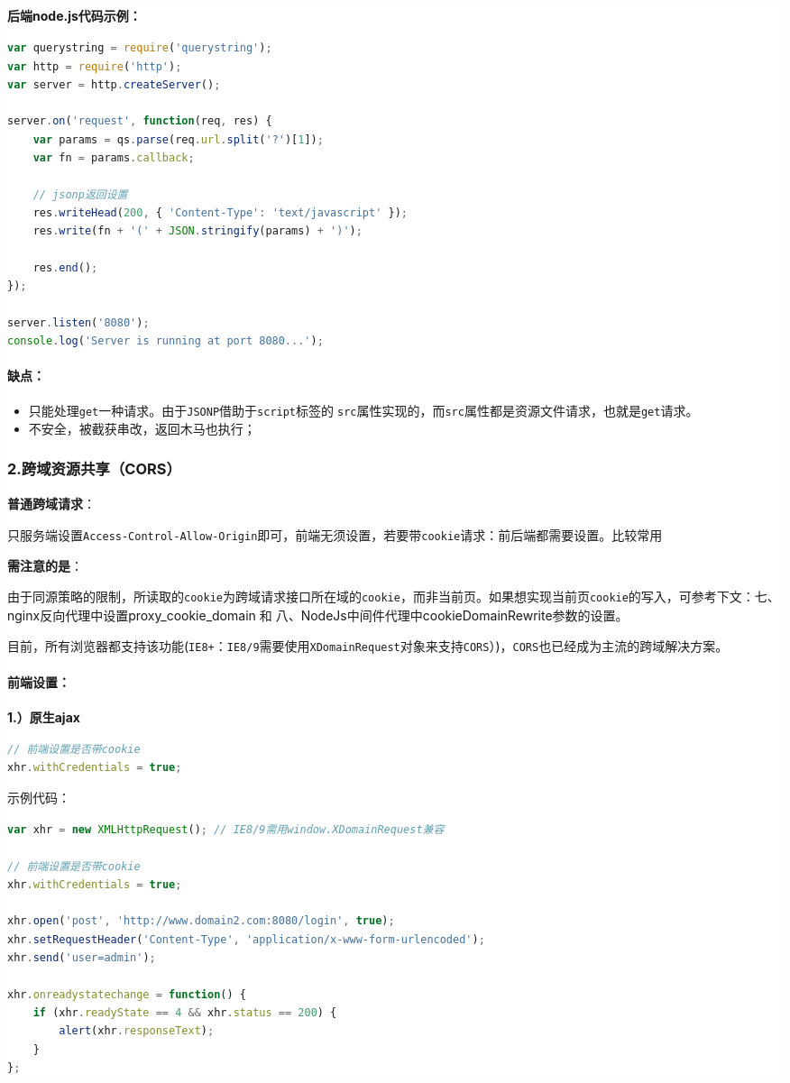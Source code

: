 **后端node.js代码示例：**

```javascript
var querystring = require('querystring');
var http = require('http');
var server = http.createServer();

server.on('request', function(req, res) {
    var params = qs.parse(req.url.split('?')[1]);
    var fn = params.callback;

    // jsonp返回设置
    res.writeHead(200, { 'Content-Type': 'text/javascript' });
    res.write(fn + '(' + JSON.stringify(params) + ')');

    res.end();
});

server.listen('8080');
console.log('Server is running at port 8080...');
```

#### 缺点：

- 只能处理`get`一种请求。由于`JSONP`借助于`script`标签的 `src`属性实现的，而`src`属性都是资源文件请求，也就是`get`请求。
- 不安全，被截获串改，返回木马也执行；

### 2.跨域资源共享（CORS）

**普通跨域请求**：

只服务端设置`Access-Control-Allow-Origin`即可，前端无须设置，若要带`cookie`请求：前后端都需要设置。比较常用

**需注意的是**：

由于同源策略的限制，所读取的`cookie`为跨域请求接口所在域的`cookie`，而非当前页。如果想实现当前页`cookie`的写入，可参考下文：七、nginx反向代理中设置proxy_cookie_domain 和 八、NodeJs中间件代理中cookieDomainRewrite参数的设置。

目前，所有浏览器都支持该功能(`IE8+`：`IE8/9`需要使用`XDomainRequest`对象来支持`CORS`）)，`CORS`也已经成为主流的跨域解决方案。

#### 前端设置：

**1.）原生ajax**

```javascript
// 前端设置是否带cookie
xhr.withCredentials = true;
```

示例代码：

```javascript
var xhr = new XMLHttpRequest(); // IE8/9需用window.XDomainRequest兼容

// 前端设置是否带cookie
xhr.withCredentials = true;

xhr.open('post', 'http://www.domain2.com:8080/login', true);
xhr.setRequestHeader('Content-Type', 'application/x-www-form-urlencoded');
xhr.send('user=admin');

xhr.onreadystatechange = function() {
    if (xhr.readyState == 4 && xhr.status == 200) {
        alert(xhr.responseText);
    }
};
```
